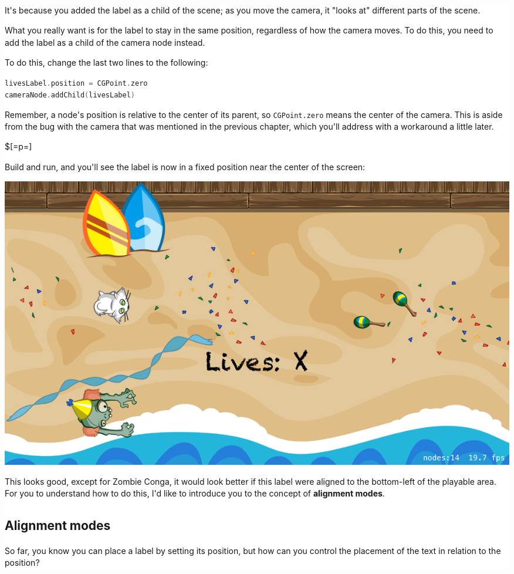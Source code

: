 It's because you added the label as a child of the scene; as you move the camera, it "looks at" different parts of the scene.

What you really want is for the label to stay in the same position, regardless of how the camera moves. To do this, you need to add the label as a child of the camera node instead.

To do this, change the last two lines to the following:

```swift
livesLabel.position = CGPoint.zero
cameraNode.addChild(livesLabel)
```

Remember, a node's position is relative to the center of its parent, so `CGPoint.zero` means the center of the camera. This is aside from the bug with the camera that was mentioned in the previous chapter, which you'll address with a workaround a little later. 

$[=p=]

Build and run, and you'll see the label is now in a fixed position near the center of the screen:

![iphone-landscape bordered](images/005_CenterText.png)

This looks good, except for Zombie Conga, it would look better if this label were aligned to the bottom-left of the playable area. For you to understand how to do this, I'd like to introduce you to the concept of **alignment modes**.

## Alignment modes

So far, you know you can place a label by setting its position, but how can you control the placement of the text in relation to the position?

